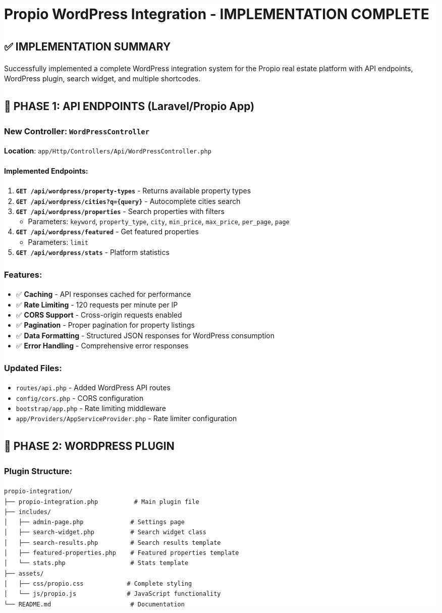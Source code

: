 # Propio WordPress Integration - IMPLEMENTATION COMPLETE

## ✅ IMPLEMENTATION SUMMARY

Successfully implemented a complete WordPress integration system for the Propio real estate platform with API endpoints, WordPress plugin, search widget, and multiple shortcodes.

## 🔧 PHASE 1: API ENDPOINTS (Laravel/Propio App)

### New Controller: `WordPressController`
**Location**: `app/Http/Controllers/Api/WordPressController.php`

#### Implemented Endpoints:
1. **`GET /api/wordpress/property-types`** - Returns available property types
2. **`GET /api/wordpress/cities?q={query}`** - Autocomplete cities search
3. **`GET /api/wordpress/properties`** - Search properties with filters
   - Parameters: `keyword`, `property_type`, `city`, `min_price`, `max_price`, `per_page`, `page`
4. **`GET /api/wordpress/featured`** - Get featured properties
   - Parameters: `limit`
5. **`GET /api/wordpress/stats`** - Platform statistics

### Features:
- ✅ **Caching** - API responses cached for performance
- ✅ **Rate Limiting** - 120 requests per minute per IP
- ✅ **CORS Support** - Cross-origin requests enabled
- ✅ **Pagination** - Proper pagination for property listings
- ✅ **Data Formatting** - Structured JSON responses for WordPress consumption
- ✅ **Error Handling** - Comprehensive error responses

### Updated Files:
- `routes/api.php` - Added WordPress API routes
- `config/cors.php` - CORS configuration
- `bootstrap/app.php` - Rate limiting middleware
- `app/Providers/AppServiceProvider.php` - Rate limiter configuration

## 🔌 PHASE 2: WORDPRESS PLUGIN

### Plugin Structure:
```
propio-integration/
├── propio-integration.php          # Main plugin file
├── includes/
│   ├── admin-page.php             # Settings page
│   ├── search-widget.php          # Search widget class
│   ├── search-results.php         # Search results template
│   ├── featured-properties.php    # Featured properties template
│   └── stats.php                  # Stats template
├── assets/
│   ├── css/propio.css            # Complete styling
│   └── js/propio.js              # JavaScript functionality
└── README.md                      # Documentation
```
